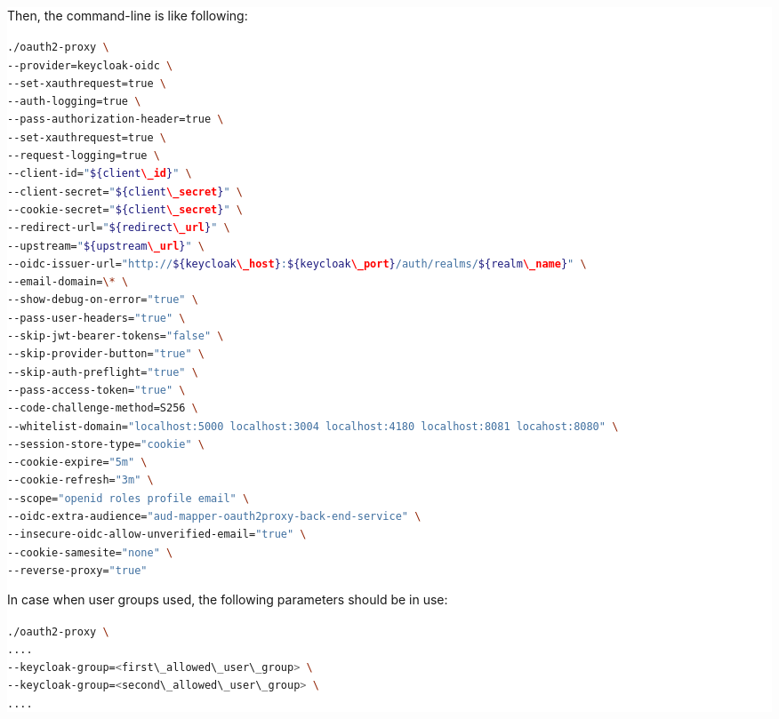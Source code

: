 Then, the command-line is like following:

```bash
./oauth2-proxy \
--provider=keycloak-oidc \
--set-xauthrequest=true	\
--auth-logging=true \
--pass-authorization-header=true \
--set-xauthrequest=true \
--request-logging=true \
--client-id="${client\_id}" \
--client-secret="${client\_secret}" \
--cookie-secret="${client\_secret}" \
--redirect-url="${redirect\_url}" \
--upstream="${upstream\_url}" \
--oidc-issuer-url="http://${keycloak\_host}:${keycloak\_port}/auth/realms/${realm\_name}" \
--email-domain=\* \
--show-debug-on-error="true" \
--pass-user-headers="true" \
--skip-jwt-bearer-tokens="false" \
--skip-provider-button="true" \
--skip-auth-preflight="true" \
--pass-access-token="true" \
--code-challenge-method=S256 \
--whitelist-domain="localhost:5000 localhost:3004 localhost:4180 localhost:8081 locahost:8080" \
--session-store-type="cookie" \
--cookie-expire="5m" \
--cookie-refresh="3m" \
--scope="openid roles profile email" \
--oidc-extra-audience="aud-mapper-oauth2proxy-back-end-service" \
--insecure-oidc-allow-unverified-email="true" \
--cookie-samesite="none" \
--reverse-proxy="true"
```

In case when user groups used, the following parameters should be in use:

```bash
./oauth2-proxy \
....
--keycloak-group=<first\_allowed\_user\_group> \
--keycloak-group=<second\_allowed\_user\_group> \
....
```


